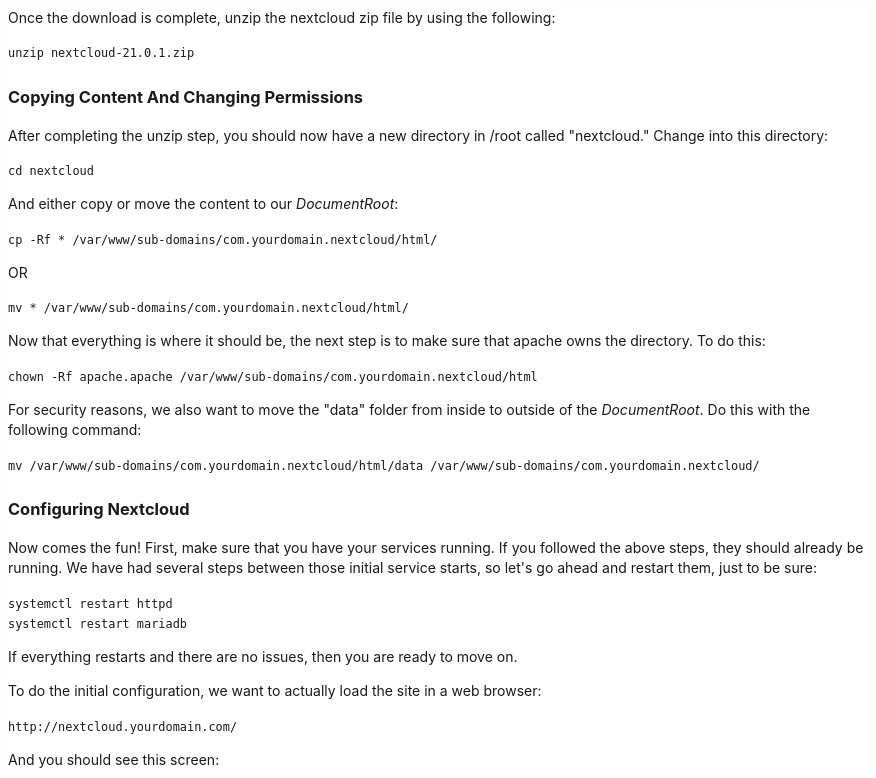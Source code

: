 Once the download is complete, unzip the nextcloud zip file by using the following:

`unzip nextcloud-21.0.1.zip`

### Copying Content And Changing Permissions

After completing the unzip step, you should now have a new directory in /root called "nextcloud." Change into this directory:

`cd nextcloud`

And either copy or move the content to our _DocumentRoot_:

`cp -Rf * /var/www/sub-domains/com.yourdomain.nextcloud/html/`

OR

`mv * /var/www/sub-domains/com.yourdomain.nextcloud/html/`

Now that everything is where it should be, the next step is to make sure that apache owns the directory. To do this:

`chown -Rf apache.apache /var/www/sub-domains/com.yourdomain.nextcloud/html`

For security reasons, we also want to move the "data" folder from inside to outside of the _DocumentRoot_. Do this with the following command:

`mv /var/www/sub-domains/com.yourdomain.nextcloud/html/data /var/www/sub-domains/com.yourdomain.nextcloud/`

### Configuring Nextcloud

Now comes the fun! First, make sure that you have your services running. If you followed the above steps, they should already be running. We have had several steps between those initial service starts, so let's go ahead and restart them, just to be sure:

```plain text
systemctl restart httpd
systemctl restart mariadb
```

If everything restarts and there are no issues, then you are ready to move on.

To do the initial configuration, we want to actually load the site in a web browser:

`http://nextcloud.yourdomain.com/`

And you should see this screen:
